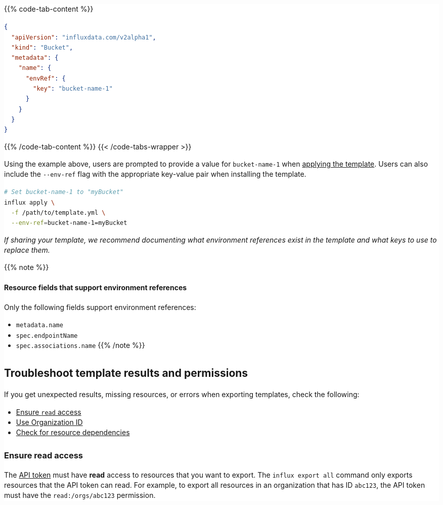   {{% code-tab-content %}}
```json
{
  "apiVersion": "influxdata.com/v2alpha1",
  "kind": "Bucket",
  "metadata": {
    "name": {
      "envRef": {
        "key": "bucket-name-1"
      }
    }
  }
}
```
  {{% /code-tab-content %}}
  {{< /code-tabs-wrapper >}}

Using the example above, users are prompted to provide a value for `bucket-name-1`
when [applying the template](/influxdb/v2/influxdb-templates/use/#apply-templates).
Users can also include the `--env-ref` flag with the appropriate key-value pair
when installing the template.

```sh
# Set bucket-name-1 to "myBucket"
influx apply \
  -f /path/to/template.yml \
  --env-ref=bucket-name-1=myBucket
```

_If sharing your template, we recommend documenting what environment references
exist in the template and what keys to use to replace them._

{{% note %}}
#### Resource fields that support environment references

Only the following fields support environment references:

- `metadata.name`
- `spec.endpointName`
- `spec.associations.name`
{{% /note %}}

## Troubleshoot template results and permissions

If you get unexpected results, missing resources, or errors when exporting
templates, check the following:
- [Ensure `read` access](#ensure-read-access)
- [Use Organization ID](#use-organization-id)
- [Check for resource dependencies](#check-for-resource-dependencies)

### Ensure read access

The [API token](/influxdb/v2/security/tokens/) must have **read** access to resources that you want to export. The `influx export all` command only exports resources that the API token can read. For example, to export all resources in an organization that has ID `abc123`, the API token must have the `read:/orgs/abc123` permission.
